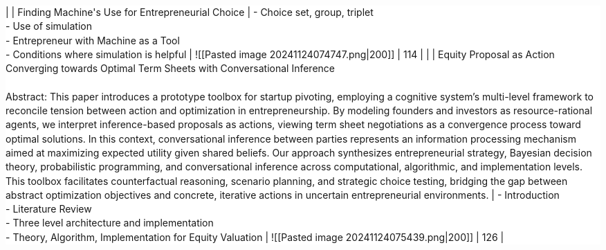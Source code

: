|                                                                                                       | Finding Machine's Use for Entrepreneurial Choice                                                                                                                                                                                                                                                                                                                                                                                                                                                                                                                                                                                                                                                                                                                                                                                                                                                                                                                                                                                                                                                                                                                                                                                                                                                                                                                                                                                                                                                                                                                                                                                                                                                                                                                                                                                                                                                                                                                                                                                                                                                                                                                                                                                 | - Choice set, group, triplet<br>- Use of simulation<br>- Entrepreneur with Machine as a Tool<br>- Conditions where simulation is helpful                                                                                                                                   | ![[Pasted image 20241124074747.png\|200]] | 114  |
|                                                                                                       | Equity Proposal as Action Converging towards Optimal Term Sheets with Conversational Inference<br><br>Abstract: This paper introduces a prototype toolbox for startup pivoting, employing a cognitive system’s multi-level framework to reconcile tension between action and optimization in entrepreneurship. By modeling founders and investors as resource-rational agents, we interpret inference-based proposals as actions, viewing term sheet negotiations as a convergence process toward optimal solutions. In this context, conversational inference between parties represents an information processing mechanism aimed at maximizing expected utility given shared beliefs. Our approach synthesizes entrepreneurial strategy, Bayesian decision theory, probabilistic programming, and conversational inference across computational, algorithmic, and implementation levels. This toolbox facilitates counterfactual reasoning, scenario planning, and strategic choice testing, bridging the gap between abstract optimization objectives and concrete, iterative actions in uncertain entrepreneurial environments.                                                                                                                                                                                                                                                                                                                                                                                                                                                                                                                                                                                                                                                                                                                                                                                                                                                                                                                                                                                                                                                                                             | - Introduction<br>- Literature Review<br>- Three level architecture and implementation<br>- Theory, Algorithm, Implementation for Equity Valuation                                                                                                                         | ![[Pasted image 20241124075439.png\|200]] | 126  |